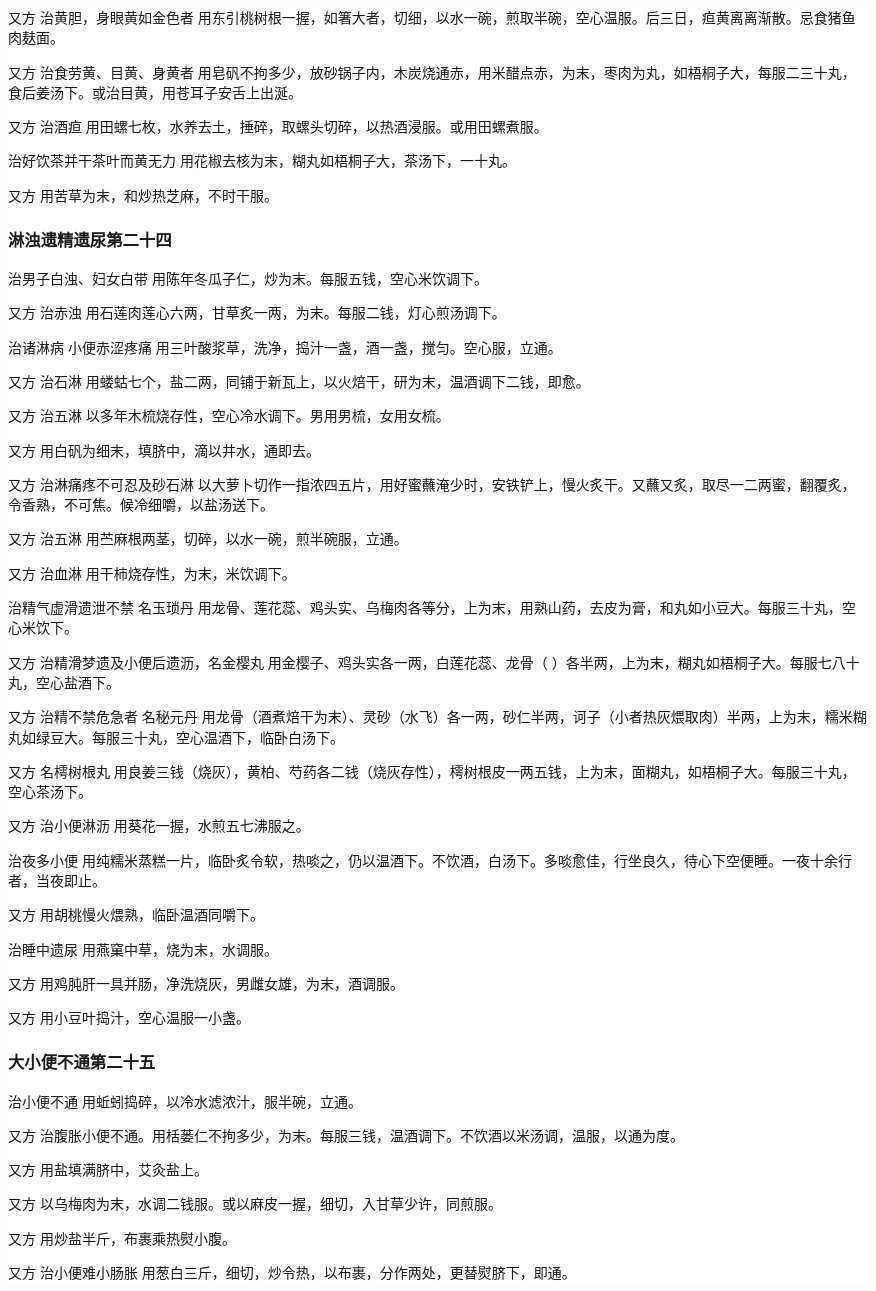 又方 治黄胆，身眼黄如金色者 用东引桃树根一握，如箸大者，切细，以水一碗，煎取半碗，空心温服。后三日，疸黄离离渐散。忌食猪鱼肉麸面。  

又方 治食劳黄、目黄、身黄者 用皂矾不拘多少，放砂锅子内，木炭烧通赤，用米醋点赤，为末，枣肉为丸，如梧桐子大，每服二三十丸，食后姜汤下。或治目黄，用苍耳子安舌上出涎。  

又方 治酒疸 用田螺七枚，水养去土，捶碎，取螺头切碎，以热酒浸服。或用田螺煮服。  

治好饮茶并干茶叶而黄无力 用花椒去核为末，糊丸如梧桐子大，茶汤下，一十丸。  

又方 用苦草为末，和炒热芝麻，不时干服。  

### 淋浊遗精遗尿第二十四  

治男子白浊、妇女白带 用陈年冬瓜子仁，炒为末。每服五钱，空心米饮调下。  

又方 治赤浊 用石莲肉莲心六两，甘草炙一两，为末。每服二钱，灯心煎汤调下。  

治诸淋病 小便赤涩疼痛 用三叶酸浆草，洗净，捣汁一盏，酒一盏，搅匀。空心服，立通。  

又方 治石淋 用蝼蛄七个，盐二两，同铺于新瓦上，以火焙干，研为末，温酒调下二钱，即愈。  

又方 治五淋 以多年木梳烧存性，空心冷水调下。男用男梳，女用女梳。  

又方 用白矾为细末，填脐中，滴以井水，通即去。  

又方 治淋痛疼不可忍及砂石淋 以大萝卜切作一指浓四五片，用好蜜蘸淹少时，安铁铲上，慢火炙干。又蘸又炙，取尽一二两蜜，翻覆炙，令香熟，不可焦。候冷细嚼，以盐汤送下。  

又方 治五淋 用苎麻根两茎，切碎，以水一碗，煎半碗服，立通。  

又方 治血淋 用干柿烧存性，为末，米饮调下。  

治精气虚滑遗泄不禁 名玉琐丹 用龙骨、莲花蕊、鸡头实、乌梅肉各等分，上为末，用熟山药，去皮为膏，和丸如小豆大。每服三十丸，空心米饮下。  

又方 治精滑梦遗及小便后遗沥，名金樱丸 用金樱子、鸡头实各一两，白莲花蕊、龙骨（ ）各半两，上为末，糊丸如梧桐子大。每服七八十丸，空心盐酒下。  

又方 治精不禁危急者 名秘元丹 用龙骨（酒煮焙干为末）、灵砂（水飞）各一两，砂仁半两，诃子（小者热灰煨取肉）半两，上为末，糯米糊丸如绿豆大。每服三十丸，空心温酒下，临卧白汤下。  

又方 名樗树根丸 用良姜三钱（烧灰），黄柏、芍药各二钱（烧灰存性），樗树根皮一两五钱，上为末，面糊丸，如梧桐子大。每服三十丸，空心茶汤下。  

又方 治小便淋沥 用葵花一握，水煎五七沸服之。  

治夜多小便 用纯糯米蒸糕一片，临卧炙令软，热啖之，仍以温酒下。不饮酒，白汤下。多啖愈佳，行坐良久，待心下空便睡。一夜十余行者，当夜即止。  

又方 用胡桃慢火煨熟，临卧温酒同嚼下。  

治睡中遗尿 用燕窠中草，烧为末，水调服。  

又方 用鸡肫肝一具并肠，净洗烧灰，男雌女雄，为末，酒调服。  

又方 用小豆叶捣汁，空心温服一小盏。  

### 大小便不通第二十五  

治小便不通 用蚯蚓捣碎，以冷水滤浓汁，服半碗，立通。  

又方 治腹胀小便不通。用栝蒌仁不拘多少，为末。每服三钱，温酒调下。不饮酒以米汤调，温服，以通为度。  

又方 用盐填满脐中，艾灸盐上。  

又方 以乌梅肉为末，水调二钱服。或以麻皮一握，细切，入甘草少许，同煎服。  

又方 用炒盐半斤，布裹乘热熨小腹。  

又方 治小便难小肠胀 用葱白三斤，细切，炒令热，以布裹，分作两处，更替熨脐下，即通。  
